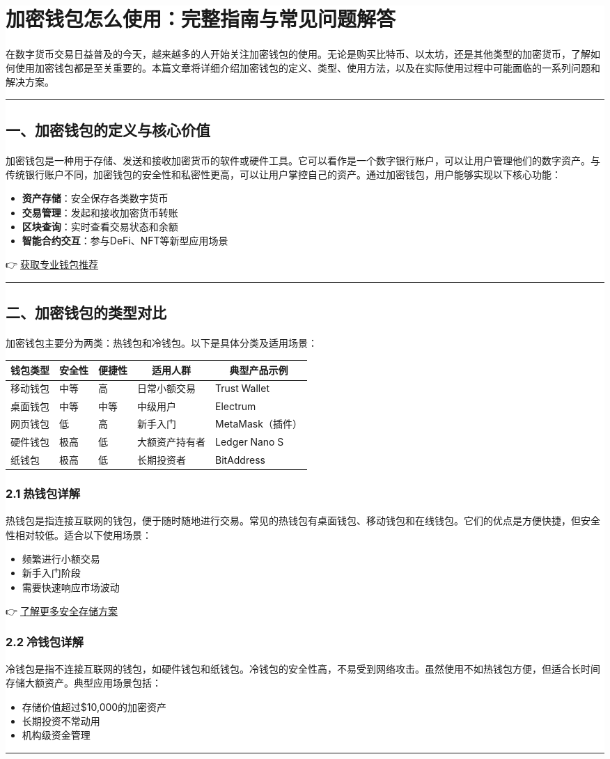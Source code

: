 # 加密钱包怎么使用：完整指南与常见问题解答

在数字货币交易日益普及的今天，越来越多的人开始关注加密钱包的使用。无论是购买比特币、以太坊，还是其他类型的加密货币，了解如何使用加密钱包都是至关重要的。本篇文章将详细介绍加密钱包的定义、类型、使用方法，以及在实际使用过程中可能面临的一系列问题和解决方案。

---

## 一、加密钱包的定义与核心价值

加密钱包是一种用于存储、发送和接收加密货币的软件或硬件工具。它可以看作是一个数字银行账户，可以让用户管理他们的数字资产。与传统银行账户不同，加密钱包的安全性和私密性更高，可以让用户掌控自己的资产。通过加密钱包，用户能够实现以下核心功能：

- **资产存储**：安全保存各类数字货币
- **交易管理**：发起和接收加密货币转账
- **区块查询**：实时查看交易状态和余额
- **智能合约交互**：参与DeFi、NFT等新型应用场景

👉 [获取专业钱包推荐](https://bit.ly/okx_welcome)

---

## 二、加密钱包的类型对比

加密钱包主要分为两类：热钱包和冷钱包。以下是具体分类及适用场景：

| 钱包类型   | 安全性 | 便捷性 | 适用人群           | 典型产品示例       |
|------------|--------|--------|--------------------|--------------------|
| 移动钱包   | 中等   | 高     | 日常小额交易       | Trust Wallet       |
| 桌面钱包   | 中等   | 中等   | 中级用户           | Electrum           |
| 网页钱包   | 低     | 高     | 新手入门           | MetaMask（插件）   |
| 硬件钱包   | 极高   | 低     | 大额资产持有者     | Ledger Nano S      |
| 纸钱包     | 极高   | 低     | 长期投资者         | BitAddress         |

### 2.1 热钱包详解
热钱包是指连接互联网的钱包，便于随时随地进行交易。常见的热钱包有桌面钱包、移动钱包和在线钱包。它们的优点是方便快捷，但安全性相对较低。适合以下使用场景：
- 频繁进行小额交易
- 新手入门阶段
- 需要快速响应市场波动

👉 [了解更多安全存储方案](https://bit.ly/okx_welcome)

### 2.2 冷钱包详解
冷钱包是指不连接互联网的钱包，如硬件钱包和纸钱包。冷钱包的安全性高，不易受到网络攻击。虽然使用不如热钱包方便，但适合长时间存储大额资产。典型应用场景包括：
- 存储价值超过$10,000的加密资产
- 长期投资不常动用
- 机构级资金管理

---
